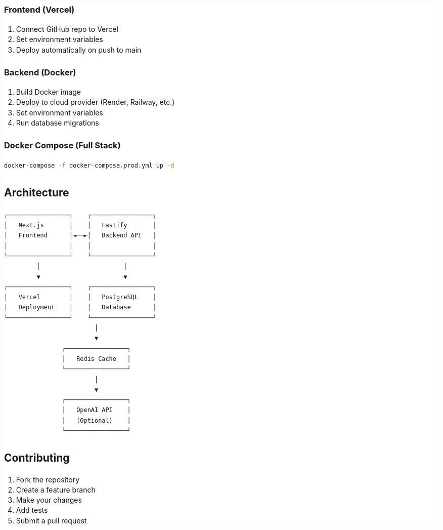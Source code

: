 ### Frontend (Vercel)
1. Connect GitHub repo to Vercel
2. Set environment variables
3. Deploy automatically on push to main

### Backend (Docker)
1. Build Docker image
2. Deploy to cloud provider (Render, Railway, etc.)
3. Set environment variables
4. Run database migrations

### Docker Compose (Full Stack)
```bash
docker-compose -f docker-compose.prod.yml up -d
```

## Architecture

```
┌─────────────────┐    ┌─────────────────┐
│   Next.js       │    │   Fastify       │
│   Frontend      │◄──►│   Backend API   │
│                 │    │                 │
└─────────────────┘    └─────────────────┘
         │                       │
         ▼                       ▼
┌─────────────────┐    ┌─────────────────┐
│   Vercel        │    │   PostgreSQL    │
│   Deployment    │    │   Database      │
└─────────────────┘    └─────────────────┘
                         │
                         ▼
                ┌─────────────────┐
                │   Redis Cache   │
                └─────────────────┘
                         │
                         ▼
                ┌─────────────────┐
                │   OpenAI API    │
                │   (Optional)    │
                └─────────────────┘
```

## Contributing

1. Fork the repository
2. Create a feature branch
3. Make your changes
4. Add tests
5. Submit a pull request
